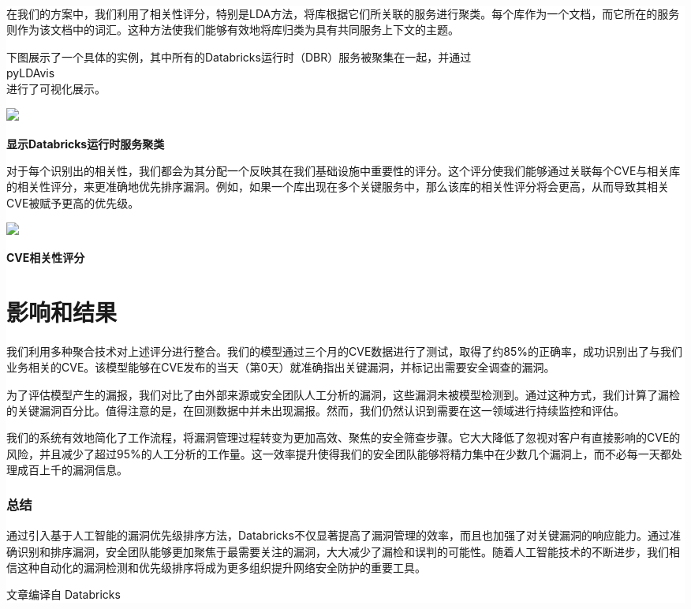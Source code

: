 在我们的方案中，我们利用了相关性评分，特别是LDA方法，将库根据它们所关联的服务进行聚类。每个库作为一个文档，而它所在的服务则作为该文档中的词汇。这种方法使我们能够有效地将库归类为具有共同服务上下文的主题。  
  
下图展示了一个具体的实例，其中所有的Databricks运行时（DBR）服务被聚集在一起，并通过  
pyLDAvis  
进行了可视化展示。  
  
![](https://mmbiz.qpic.cn/mmbiz_png/6USuqjXjYk6D5wAkPx7gbc7rd9PY5ZTib7YWIFAkf0O2A1esM2TM7G4U7xh7KhXk8oxjVocJRCgeKHmFB7xMDEw/640?wx_fmt=png&from=appmsg "")  
  
**显示Databricks运行时服务聚类**  
  
对于每个识别出的相关性，我们都会为其分配一个反映其在我们基础设施中重要性的评分。这个评分使我们能够通过关联每个CVE与相关库的相关性评分，来更准确地优先排序漏洞。例如，如果一个库出现在多个关键服务中，那么该库的相关性评分将会更高，从而导致其相关CVE被赋予更高的优先级。  
  
![](https://mmbiz.qpic.cn/mmbiz_png/6USuqjXjYk6D5wAkPx7gbc7rd9PY5ZTibzm19yxSs5E9HaL0kB9GcrxqLYTXe16Ria84xWolmg0e5wDmVcjqVJ7w/640?wx_fmt=png&from=appmsg "")  
  
**CVE相关性评分**  
# 影响和结果  
  
我们利用多种聚合技术对上述评分进行整合。我们的模型通过三个月的CVE数据进行了测试，取得了约85%的正确率，成功识别出了与我们业务相关的CVE。该模型能够在CVE发布的当天（第0天）就准确指出关键漏洞，并标记出需要安全调查的漏洞。  
  
为了评估模型产生的漏报，我们对比了由外部来源或安全团队人工分析的漏洞，这些漏洞未被模型检测到。通过这种方式，我们计算了漏检的关键漏洞百分比。值得注意的是，在回测数据中并未出现漏报。然而，我们仍然认识到需要在这一领域进行持续监控和评估。  
  
我们的系统有效地简化了工作流程，将漏洞管理过程转变为更加高效、聚焦的安全筛查步骤。它大大降低了忽视对客户有直接影响的CVE的风险，并且减少了超过95%的人工分析的工作量。这一效率提升使得我们的安全团队能够将精力集中在少数几个漏洞上，而不必每一天都处理成百上千的漏洞信息。  
### 总结  
  
通过引入基于人工智能的漏洞优先级排序方法，Databricks不仅显著提高了漏洞管理的效率，而且也加强了对关键漏洞的响应能力。通过准确识别和排序漏洞，安全团队能够更加聚焦于最需要关注的漏洞，大大减少了漏检和误判的可能性。随着人工智能技术的不断进步，我们相信这种自动化的漏洞检测和优先级排序将成为更多组织提升网络安全防护的重要工具。  
  
文章编译自 Databricks  
  
